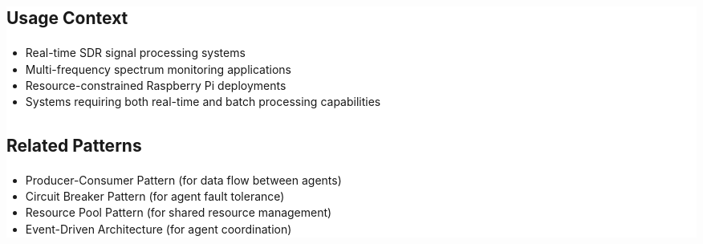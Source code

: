 ## Usage Context
- Real-time SDR signal processing systems
- Multi-frequency spectrum monitoring applications
- Resource-constrained Raspberry Pi deployments
- Systems requiring both real-time and batch processing capabilities

## Related Patterns
- Producer-Consumer Pattern (for data flow between agents)
- Circuit Breaker Pattern (for agent fault tolerance)
- Resource Pool Pattern (for shared resource management)
- Event-Driven Architecture (for agent coordination)